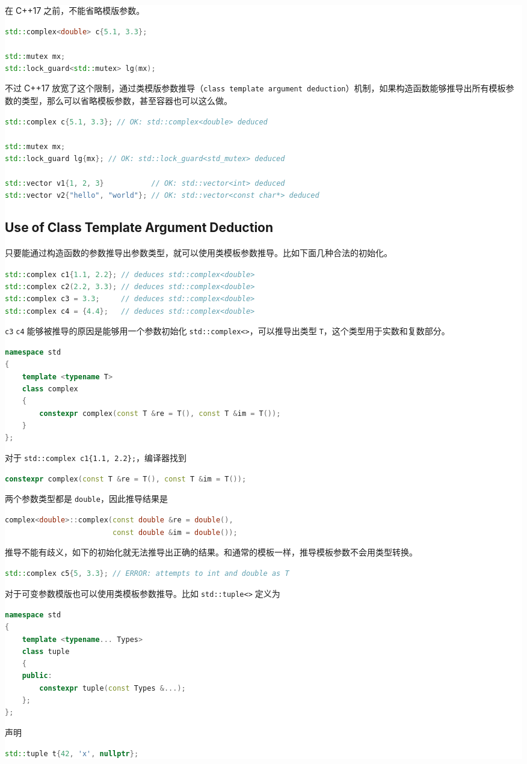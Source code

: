 在 C++17 之前，不能省略模版参数。
```cpp
std::complex<double> c{5.1, 3.3};

std::mutex mx;
std::lock_guard<std::mutex> lg(mx);
```
不过 C++17 放宽了这个限制，通过类模版参数推导（`class template argument deduction`）机制，如果构造函数能够推导出所有模板参数的类型，那么可以省略模板参数，甚至容器也可以这么做。
```cpp
std::complex c{5.1, 3.3}; // OK: std::complex<double> deduced

std::mutex mx;
std::lock_guard lg{mx}; // OK: std::lock_guard<std_mutex> deduced

std::vector v1{1, 2, 3}           // OK: std::vector<int> deduced
std::vector v2{"hello", "world"}; // OK: std::vector<const char*> deduced
```

## Use of Class Template Argument Deduction
只要能通过构造函数的参数推导出参数类型，就可以使用类模板参数推导。比如下面几种合法的初始化。
```cpp
std::complex c1{1.1, 2.2}; // deduces std::complex<double>
std::complex c2(2.2, 3.3); // deduces std::complex<double>
std::complex c3 = 3.3;     // deduces std::complex<double>
std::complex c4 = {4.4};   // deduces std::complex<double>
```
`c3` `c4` 能够被推导的原因是能够用一个参数初始化 `std::complex<>`，可以推导出类型 `T`，这个类型用于实数和复数部分。
```cpp
namespace std
{
    template <typename T>
    class complex
    {
        constexpr complex(const T &re = T(), const T &im = T());
    }
};
```
对于 `std::complex c1{1.1, 2.2};`，编译器找到
```cpp
constexpr complex(const T &re = T(), const T &im = T());
```
两个参数类型都是 `double`，因此推导结果是
```cpp
complex<double>::complex(const double &re = double(),
                         const double &im = double());
```
推导不能有歧义，如下的初始化就无法推导出正确的结果。和通常的模板一样，推导模板参数不会用类型转换。
```cpp
std::complex c5{5, 3.3}; // ERROR: attempts to int and double as T
```
对于可变参数模版也可以使用类模板参数推导。比如 `std::tuple<>` 定义为
```cpp
namespace std
{
    template <typename... Types>
    class tuple
    {
    public:
        constexpr tuple(const Types &...);
    };
};
```
声明
```cpp
std::tuple t{42, 'x', nullptr};
```